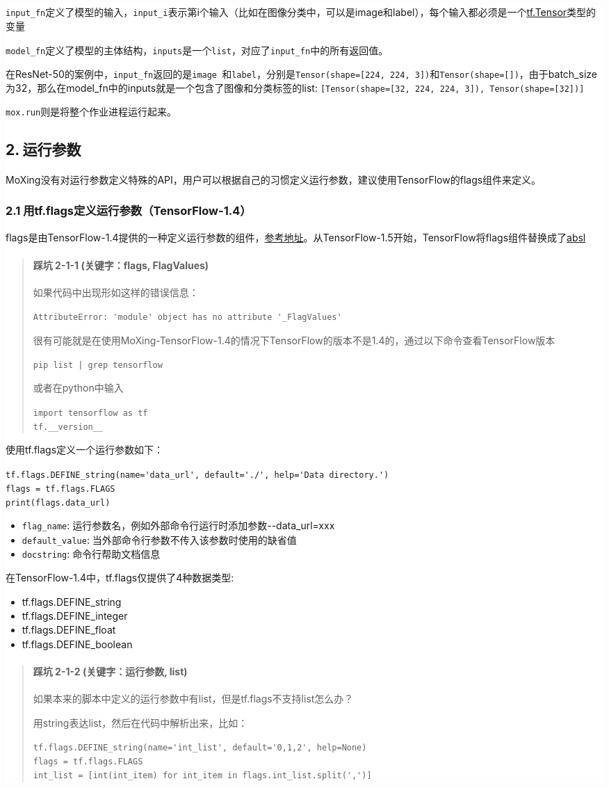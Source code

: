 
`input_fn`定义了模型的输入，`input_i`表示第i个输入（比如在图像分类中，可以是image和label），每个输入都必须是一个[tf.Tensor](https://www.tensorflow.org/programmers_guide/tensors)类型的变量

`model_fn`定义了模型的主体结构，`inputs`是一个`list`，对应了`input_fn`中的所有返回值。

在ResNet-50的案例中，`input_fn`返回的是`image `和`label`，分别是`Tensor(shape=[224, 224, 3])`和`Tensor(shape=[])`，由于batch_size为32，那么在model_fn中的inputs就是一个包含了图像和分类标签的list: `[Tensor(shape=[32, 224, 224, 3]), Tensor(shape=[32])]`

`mox.run`则是将整个作业进程运行起来。

## 2. 运行参数

MoXing没有对运行参数定义特殊的API，用户可以根据自己的习惯定义运行参数，建议使用TensorFlow的flags组件来定义。

### 2.1 用tf.flags定义运行参数（TensorFlow-1.4）

flags是由TensorFlow-1.4提供的一种定义运行参数的组件，[参考地址](https://github.com/tensorflow/tensorflow/blob/r1.4/tensorflow/python/platform/flags.py)。从TensorFlow-1.5开始，TensorFlow将flags组件替换成了[absl](https://github.com/abseil/abseil-py)

> #### 踩坑 2-1-1 (关键字：flags, FlagValues)
> 
> 如果代码中出现形如这样的错误信息：
> 
> 	  AttributeError: 'module' object has no attribute '_FlagValues'
> 
> 很有可能就是在使用MoXing-TensorFlow-1.4的情况下TensorFlow的版本不是1.4的，通过以下命令查看TensorFlow版本
> 
> 	  pip list | grep tensorflow
> 
> 或者在python中输入
> 
> 	  import tensorflow as tf
> 	  tf.__version__

使用tf.flags定义一个运行参数如下：

	tf.flags.DEFINE_string(name='data_url', default='./', help='Data directory.')
    flags = tf.flags.FLAGS
    print(flags.data_url)

- `flag_name`: 运行参数名，例如外部命令行运行时添加参数--data_url=xxx
- `default_value`: 当外部命令行参数不传入该参数时使用的缺省值
- `docstring`: 命令行帮助文档信息

在TensorFlow-1.4中，tf.flags仅提供了4种数据类型:

- tf.flags.DEFINE_string
- tf.flags.DEFINE_integer
- tf.flags.DEFINE_float
- tf.flags.DEFINE_boolean

> #### 踩坑 2-1-2 (关键字：运行参数, list)
> 
> 如果本来的脚本中定义的运行参数中有list，但是tf.flags不支持list怎么办？
> 
> 用string表达list，然后在代码中解析出来，比如：
> 
>     tf.flags.DEFINE_string(name='int_list', default='0,1,2', help=None)
>     flags = tf.flags.FLAGS
>     int_list = [int(int_item) for int_item in flags.int_list.split(',')]

